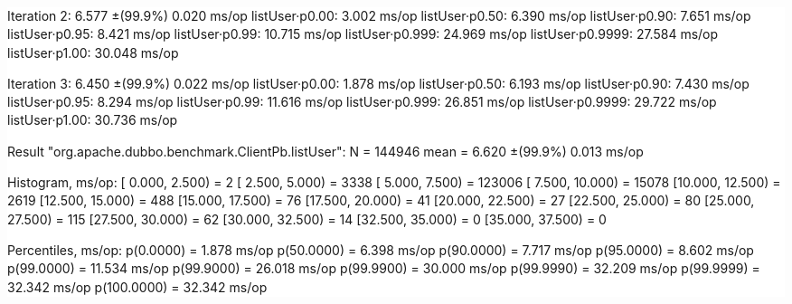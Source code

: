 Iteration   2: 6.577 ±(99.9%) 0.020 ms/op
                 listUser·p0.00:   3.002 ms/op
                 listUser·p0.50:   6.390 ms/op
                 listUser·p0.90:   7.651 ms/op
                 listUser·p0.95:   8.421 ms/op
                 listUser·p0.99:   10.715 ms/op
                 listUser·p0.999:  24.969 ms/op
                 listUser·p0.9999: 27.584 ms/op
                 listUser·p1.00:   30.048 ms/op

Iteration   3: 6.450 ±(99.9%) 0.022 ms/op
                 listUser·p0.00:   1.878 ms/op
                 listUser·p0.50:   6.193 ms/op
                 listUser·p0.90:   7.430 ms/op
                 listUser·p0.95:   8.294 ms/op
                 listUser·p0.99:   11.616 ms/op
                 listUser·p0.999:  26.851 ms/op
                 listUser·p0.9999: 29.722 ms/op
                 listUser·p1.00:   30.736 ms/op



Result "org.apache.dubbo.benchmark.ClientPb.listUser":
  N = 144946
  mean =      6.620 ±(99.9%) 0.013 ms/op

  Histogram, ms/op:
    [ 0.000,  2.500) = 2 
    [ 2.500,  5.000) = 3338 
    [ 5.000,  7.500) = 123006 
    [ 7.500, 10.000) = 15078 
    [10.000, 12.500) = 2619 
    [12.500, 15.000) = 488 
    [15.000, 17.500) = 76 
    [17.500, 20.000) = 41 
    [20.000, 22.500) = 27 
    [22.500, 25.000) = 80 
    [25.000, 27.500) = 115 
    [27.500, 30.000) = 62 
    [30.000, 32.500) = 14 
    [32.500, 35.000) = 0 
    [35.000, 37.500) = 0 

  Percentiles, ms/op:
      p(0.0000) =      1.878 ms/op
     p(50.0000) =      6.398 ms/op
     p(90.0000) =      7.717 ms/op
     p(95.0000) =      8.602 ms/op
     p(99.0000) =     11.534 ms/op
     p(99.9000) =     26.018 ms/op
     p(99.9900) =     30.000 ms/op
     p(99.9990) =     32.209 ms/op
     p(99.9999) =     32.342 ms/op
    p(100.0000) =     32.342 ms/op
